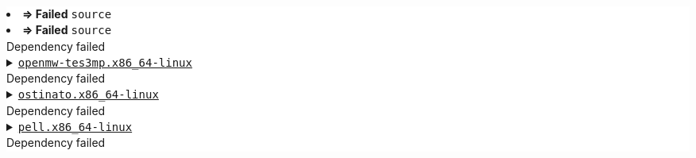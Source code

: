<li>
<b>=> Failed</b> <tt>source</tt> <br /> 
</li>
<li>
<b>=> Failed</b> <tt>source</tt> <br /> 
</li>
</ul>
</details>
</td>
<td>Dependency failed</td>
</tr>
<tr>
<td>
<details><summary>
<tt><a href='https://hydra.nixos.org/build/171117754'>openmw-tes3mp.x86_64-linux</a></tt>
</summary></details>
</td>
<td>Dependency failed</td>
</tr>
<tr>
<td>
<details><summary>
<tt><a href='https://hydra.nixos.org/build/171101591'>ostinato.x86_64-linux</a></tt>
</summary></details>
</td>
<td>Dependency failed</td>
</tr>
<tr>
<td>
<details><summary>
<tt><a href='https://hydra.nixos.org/build/171187413'>pell.x86_64-linux</a></tt>
</summary></details>
</td>
<td>Dependency failed</td>
</tr>
<tr>
<td>